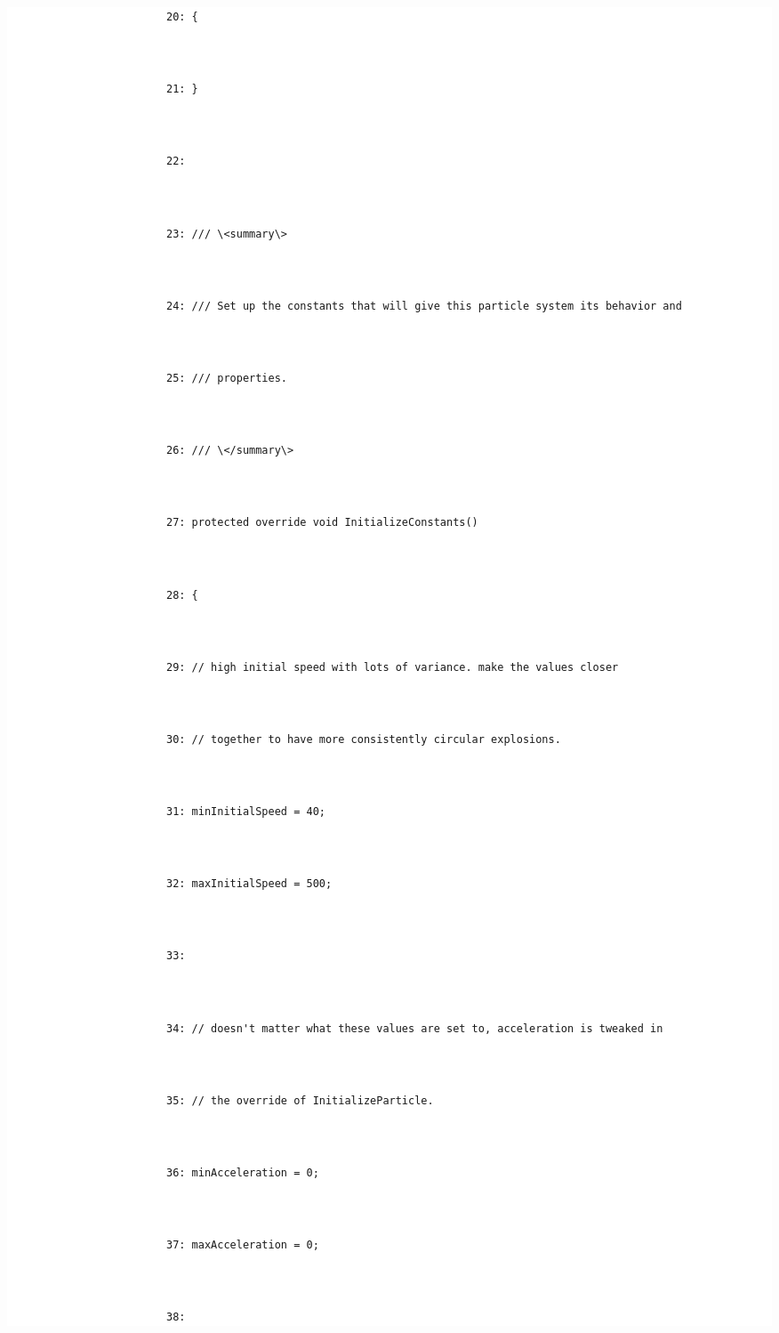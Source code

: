                         
                        
                             20: {
                        
                        
                        
                             21: }
                        
                        
                        
                             22: 
                        
                        
                        
                             23: /// \<summary\>
                        
                        
                        
                             24: /// Set up the constants that will give this particle system its behavior and
                        
                        
                        
                             25: /// properties.
                        
                        
                        
                             26: /// \</summary\>
                        
                        
                        
                             27: protected override void InitializeConstants()
                        
                        
                        
                             28: {
                        
                        
                        
                             29: // high initial speed with lots of variance. make the values closer
                        
                        
                        
                             30: // together to have more consistently circular explosions.
                        
                        
                        
                             31: minInitialSpeed = 40;
                        
                        
                        
                             32: maxInitialSpeed = 500;
                        
                        
                        
                             33: 
                        
                        
                        
                             34: // doesn't matter what these values are set to, acceleration is tweaked in
                        
                        
                        
                             35: // the override of InitializeParticle.
                        
                        
                        
                             36: minAcceleration = 0;
                        
                        
                        
                             37: maxAcceleration = 0;
                        
                        
                        
                             38: 
                        
                        